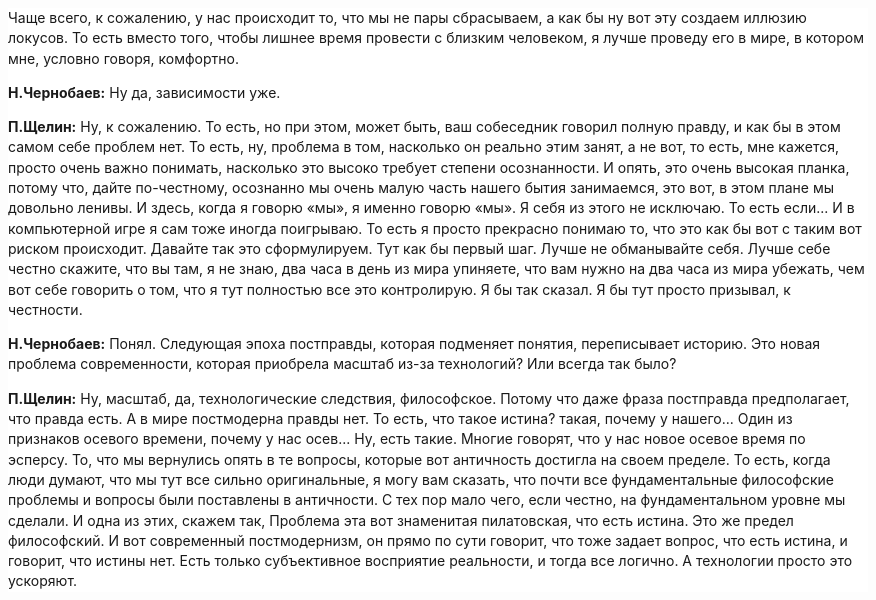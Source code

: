 Чаще всего, к сожалению, у нас происходит то, что мы не пары сбрасываем, а как бы ну вот эту создаем иллюзию локусов.
То есть вместо того, чтобы лишнее время провести с близким человеком, я лучше проведу его в мире, в котором мне, условно говоря, комфортно.

**Н.Чернобаев:**
Ну да, зависимости уже.

**П.Щелин:**
Ну, к сожалению.
То есть, но при этом, может быть, ваш собеседник говорил полную правду, и как бы в этом самом себе проблем нет.
То есть, ну, проблема в том, насколько он реально этим занят, а не вот, то есть, мне кажется, просто очень важно понимать, насколько это высоко требует степени осознанности.
И опять, это очень высокая планка, потому что, дайте по-честному, осознанно мы очень малую часть нашего бытия занимаемся, это вот, в этом плане мы довольно ленивы.
И здесь, когда я говорю «мы», я именно говорю «мы».
Я себя из этого не исключаю.
То есть если...
И в компьютерной игре я сам тоже иногда поигрываю.
То есть я просто прекрасно понимаю то, что это как бы вот с таким вот риском происходит.
Давайте так это сформулируем.
Тут как бы первый шаг.
Лучше не обманывайте себя.
Лучше себе честно скажите, что вы там, я не знаю, два часа в день из мира упиняете, что вам нужно на два часа из мира убежать, чем вот себе говорить о том, что я тут полностью все это контролирую.
Я бы так сказал.
Я бы тут просто призывал, к честности.

**Н.Чернобаев:**
Понял.
Следующая эпоха постправды, которая подменяет понятия, переписывает историю.
Это новая проблема современности, которая приобрела масштаб из-за технологий?
Или всегда так было?

**П.Щелин:**
Ну, масштаб, да, технологические следствия, философское.
Потому что даже фраза постправда предполагает, что правда есть.
А в мире постмодерна правды нет.
То есть, что такое истина?
такая, почему у нашего...
Один из признаков осевого времени, почему у нас осев...
Ну, есть такие.
Многие говорят, что у нас новое осевое время по эсперсу.
То, что мы вернулись опять в те вопросы, которые вот античность достигла на своем пределе.
То есть, когда люди думают, что мы тут все сильно оригинальные, я могу вам сказать, что почти все фундаментальные философские проблемы и вопросы были поставлены в античности.
С тех пор мало чего, если честно, на фундаментальном уровне мы сделали.
И одна из этих, скажем так, Проблема эта вот знаменитая пилатовская, что есть истина.
Это же предел философский.
И вот современный постмодернизм, он прямо по сути говорит, что тоже задает вопрос, что есть истина, и говорит, что истины нет.
Есть только субъективное восприятие реальности, и тогда все логично.
А технологии просто это ускоряют.
